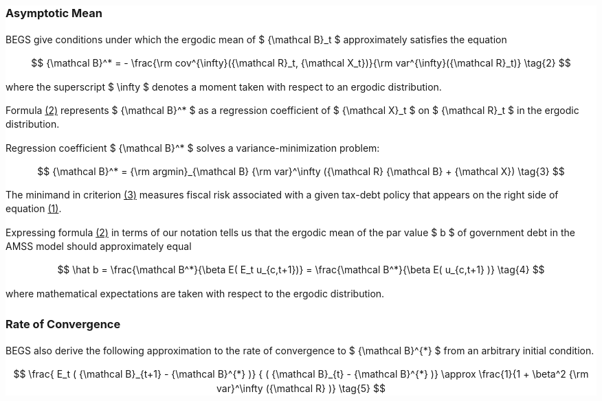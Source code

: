 

### Asymptotic Mean

BEGS give conditions under which the ergodic mean of $ {\mathcal B}_t $ approximately satisfies the equation


<a id='equation-prelim-formula-1'></a>
$$
{\mathcal B}^* = - \frac{\rm cov^{\infty}({\mathcal R}_t, {\mathcal X_t})}{\rm var^{\infty}({\mathcal R}_t)} \tag{2}
$$

where the superscript $ \infty $ denotes a moment taken with respect to an ergodic distribution.

Formula [(2)](#equation-prelim-formula-1) represents $ {\mathcal B}^* $ as a regression coefficient of $ {\mathcal X}_t $ on $ {\mathcal R}_t $ in the ergodic
distribution.

Regression coefficient $ {\mathcal B}^* $ solves  a variance-minimization problem:


<a id='equation-eq-criterion-fiscal-1'></a>
$$
{\mathcal B}^* = {\rm argmin}_{\mathcal B}  {\rm var}^\infty ({\mathcal R} {\mathcal B} + {\mathcal X}) \tag{3}
$$

The minimand in criterion [(3)](#equation-eq-criterion-fiscal-1)  measures fiscal risk associated with a given tax-debt policy that appears on the right side
of equation [(1)](#equation-eq-fiscal-risk-1).

Expressing formula [(2)](#equation-prelim-formula-1) in terms of  our notation tells us that the ergodic mean of the par value $ b $ of government debt in the
AMSS model should approximately equal


<a id='equation-key-formula-1'></a>
$$
\hat b = \frac{\mathcal B^*}{\beta E( E_t u_{c,t+1})} = \frac{\mathcal B^*}{\beta E( u_{c,t+1} )} \tag{4}
$$

where mathematical expectations are taken with respect to the ergodic distribution.



### Rate of Convergence

BEGS also derive the following  approximation to the rate of convergence to $ {\mathcal B}^{*} $ from an arbitrary initial condition.

> 
<a id='equation-rate-of-convergence-1'></a>
$$
\frac{ E_t  ( {\mathcal B}_{t+1} - {\mathcal B}^{*} )} { ( {\mathcal B}_{t} - {\mathcal B}^{*} )} \approx \frac{1}{1 + \beta^2 {\rm var}^\infty ({\mathcal R} )} \tag{5}
$$
